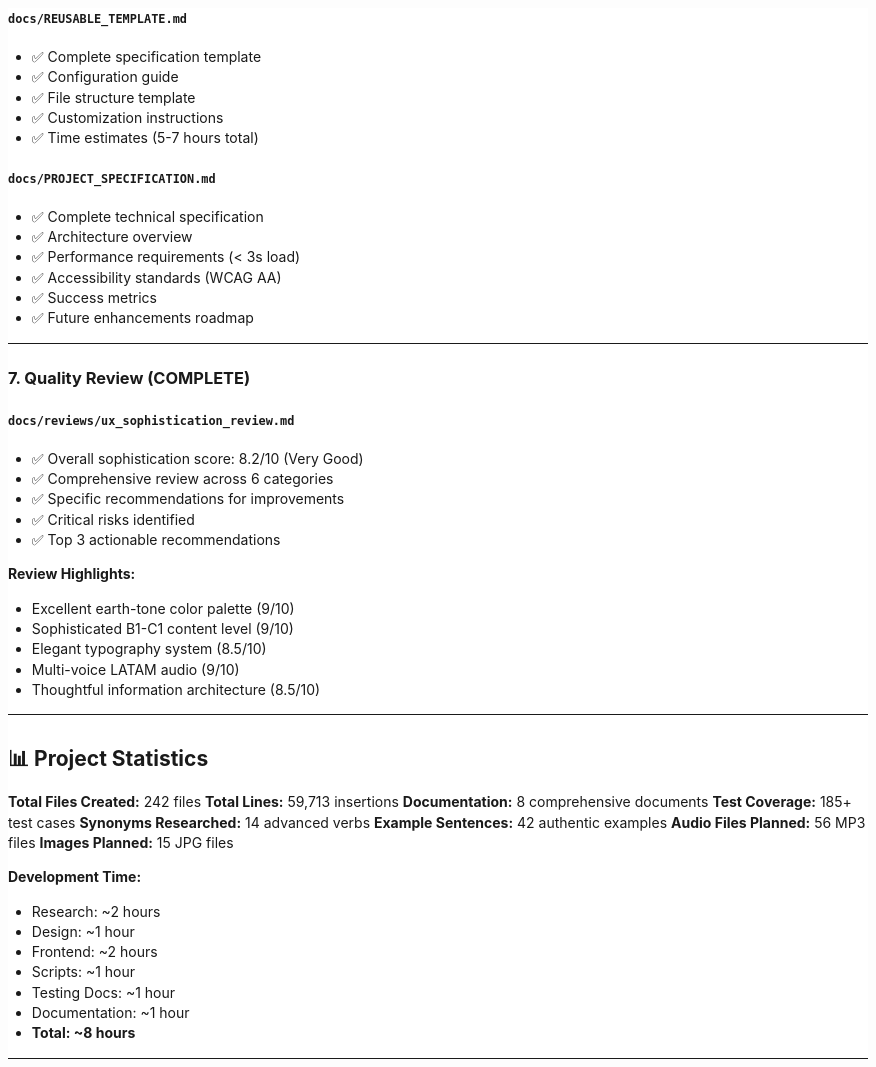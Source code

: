 #### `docs/REUSABLE_TEMPLATE.md`
- ✅ Complete specification template
- ✅ Configuration guide
- ✅ File structure template
- ✅ Customization instructions
- ✅ Time estimates (5-7 hours total)

#### `docs/PROJECT_SPECIFICATION.md`
- ✅ Complete technical specification
- ✅ Architecture overview
- ✅ Performance requirements (< 3s load)
- ✅ Accessibility standards (WCAG AA)
- ✅ Success metrics
- ✅ Future enhancements roadmap

---

### 7. Quality Review (COMPLETE)

#### `docs/reviews/ux_sophistication_review.md`
- ✅ Overall sophistication score: 8.2/10 (Very Good)
- ✅ Comprehensive review across 6 categories
- ✅ Specific recommendations for improvements
- ✅ Critical risks identified
- ✅ Top 3 actionable recommendations

**Review Highlights:**
- Excellent earth-tone color palette (9/10)
- Sophisticated B1-C1 content level (9/10)
- Elegant typography system (8.5/10)
- Multi-voice LATAM audio (9/10)
- Thoughtful information architecture (8.5/10)

---

## 📊 Project Statistics

**Total Files Created:** 242 files
**Total Lines:** 59,713 insertions
**Documentation:** 8 comprehensive documents
**Test Coverage:** 185+ test cases
**Synonyms Researched:** 14 advanced verbs
**Example Sentences:** 42 authentic examples
**Audio Files Planned:** 56 MP3 files
**Images Planned:** 15 JPG files

**Development Time:**
- Research: ~2 hours
- Design: ~1 hour
- Frontend: ~2 hours
- Scripts: ~1 hour
- Testing Docs: ~1 hour
- Documentation: ~1 hour
- **Total: ~8 hours**

---